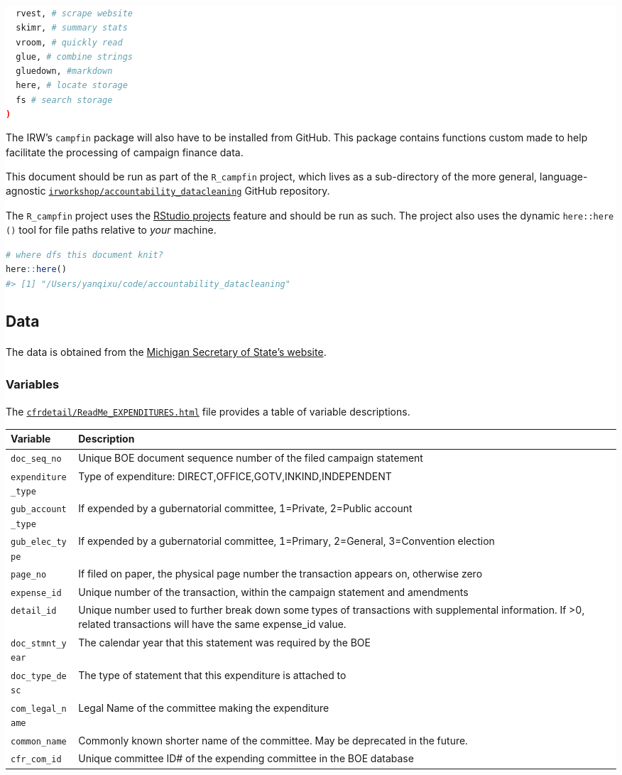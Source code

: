 ``` r
  rvest, # scrape website
  skimr, # summary stats
  vroom, # quickly read
  glue, # combine strings
  gluedown, #markdown
  here, # locate storage
  fs # search storage 
)
```

The IRW’s `campfin` package will also have to be installed from GitHub.
This package contains functions custom made to help facilitate the
processing of campaign finance data.

This document should be run as part of the `R_campfin` project, which
lives as a sub-directory of the more general, language-agnostic
[`irworkshop/accountability_datacleaning`](https://github.com/irworkshop/accountability_datacleaning "TAP repo")
GitHub repository.

The `R_campfin` project uses the [RStudio
projects](https://support.rstudio.com/hc/en-us/articles/200526207-Using-Projects "Rproj")
feature and should be run as such. The project also uses the dynamic
`here::here()` tool for file paths relative to *your* machine.

``` r
# where dfs this document knit?
here::here()
#> [1] "/Users/yanqixu/code/accountability_datacleaning"
```

## Data

The data is obtained from the [Michigan Secretary of State’s
website](https://miboecfr.nictusa.com/cfr/dumpall/cfrdetail/).

### Variables

The
[`cfrdetail/ReadMe_EXPENDITURES.html`](https://miboecfr.nictusa.com/cfr/dumpall/cfrdetail/ReadMe_EXPENDITURES.html)
file provides a table of variable descriptions.

| Variable           | Description                                                                                                                                                          |
|:-------------------|:---------------------------------------------------------------------------------------------------------------------------------------------------------------------|
| `doc_seq_no`       | Unique BOE document sequence number of the filed campaign statement                                                                                                  |
| `expenditure_type` | Type of expenditure: DIRECT,OFFICE,GOTV,INKIND,INDEPENDENT                                                                                                           |
| `gub_account_type` | If expended by a gubernatorial committee, 1=Private, 2=Public account                                                                                                |
| `gub_elec_type`    | If expended by a gubernatorial committee, 1=Primary, 2=General, 3=Convention election                                                                                |
| `page_no`          | If filed on paper, the physical page number the transaction appears on, otherwise zero                                                                               |
| `expense_id`       | Unique number of the transaction, within the campaign statement and amendments                                                                                       |
| `detail_id`        | Unique number used to further break down some types of transactions with supplemental information. If \>0, related transactions will have the same expense_id value. |
| `doc_stmnt_year`   | The calendar year that this statement was required by the BOE                                                                                                        |
| `doc_type_desc`    | The type of statement that this expenditure is attached to                                                                                                           |
| `com_legal_name`   | Legal Name of the committee making the expenditure                                                                                                                   |
| `common_name`      | Commonly known shorter name of the committee. May be deprecated in the future.                                                                                       |
| `cfr_com_id`       | Unique committee ID# of the expending committee in the BOE database                                                                                                  |